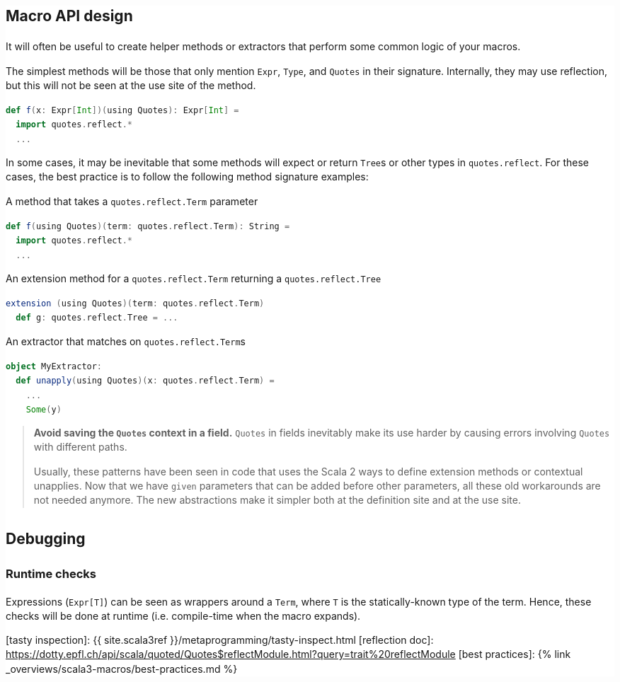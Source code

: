 ## Macro API design

It will often be useful to create helper methods or extractors that perform some common logic of your macros.

The simplest methods will be those that only mention `Expr`, `Type`, and `Quotes` in their signature.
Internally, they may use reflection, but this will not be seen at the use site of the method.

```scala
def f(x: Expr[Int])(using Quotes): Expr[Int] =
  import quotes.reflect.*
  ...
```

In some cases, it may be inevitable that some methods will expect or return `Tree`s or other types in `quotes.reflect`.
For these cases, the best practice is to follow the following method signature examples:

A method that takes a `quotes.reflect.Term` parameter
```scala
def f(using Quotes)(term: quotes.reflect.Term): String =
  import quotes.reflect.*
  ...
```

An extension method for a `quotes.reflect.Term` returning a `quotes.reflect.Tree`
```scala
extension (using Quotes)(term: quotes.reflect.Term)
  def g: quotes.reflect.Tree = ...
```

An extractor that matches on `quotes.reflect.Term`s
```scala
object MyExtractor:
  def unapply(using Quotes)(x: quotes.reflect.Term) =
    ...
    Some(y)
```

> **Avoid saving the `Quotes` context in a field.**
> `Quotes` in fields inevitably make its use harder by causing errors involving `Quotes` with different paths.
>
> Usually, these patterns have been seen in code that uses the Scala 2 ways to define extension methods or contextual unapplies.
> Now that we have `given` parameters that can be added before other parameters, all these old workarounds are not needed anymore.
> The new abstractions make it simpler both at the definition site and at the use site.

## Debugging

### Runtime checks

Expressions (`Expr[T]`) can be seen as wrappers around a `Term`, where `T` is the statically-known type of the term.
Hence, these checks will be done at runtime (i.e. compile-time when the macro expands).


[tasty inspection]: {{ site.scala3ref }}/metaprogramming/tasty-inspect.html
[reflection doc]: https://dotty.epfl.ch/api/scala/quoted/Quotes$reflectModule.html?query=trait%20reflectModule
[best practices]: {% link _overviews/scala3-macros/best-practices.md %}